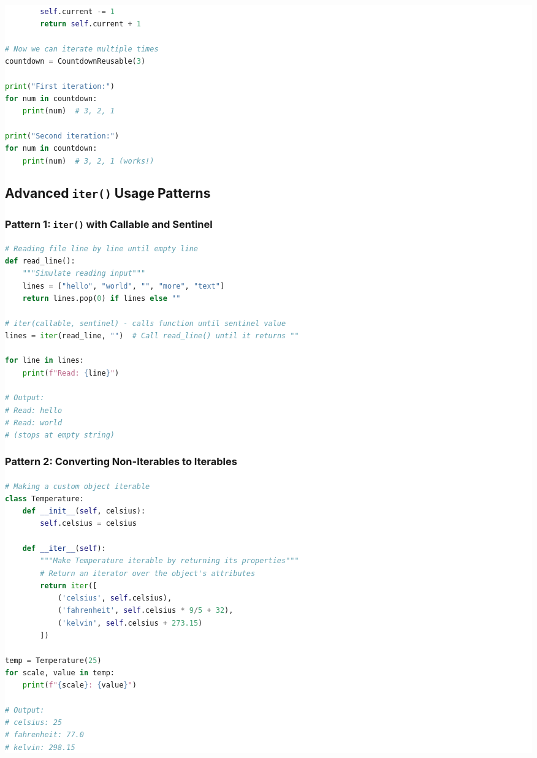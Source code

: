 ```python
        self.current -= 1
        return self.current + 1

# Now we can iterate multiple times
countdown = CountdownReusable(3)

print("First iteration:")
for num in countdown:
    print(num)  # 3, 2, 1

print("Second iteration:")
for num in countdown:
    print(num)  # 3, 2, 1 (works!)
```

## Advanced `iter()` Usage Patterns

### Pattern 1: `iter()` with Callable and Sentinel

```python
# Reading file line by line until empty line
def read_line():
    """Simulate reading input"""
    lines = ["hello", "world", "", "more", "text"]
    return lines.pop(0) if lines else ""

# iter(callable, sentinel) - calls function until sentinel value
lines = iter(read_line, "")  # Call read_line() until it returns ""

for line in lines:
    print(f"Read: {line}")

# Output:
# Read: hello
# Read: world
# (stops at empty string)
```

### Pattern 2: Converting Non-Iterables to Iterables

```python
# Making a custom object iterable
class Temperature:
    def __init__(self, celsius):
        self.celsius = celsius
  
    def __iter__(self):
        """Make Temperature iterable by returning its properties"""
        # Return an iterator over the object's attributes
        return iter([
            ('celsius', self.celsius),
            ('fahrenheit', self.celsius * 9/5 + 32),
            ('kelvin', self.celsius + 273.15)
        ])

temp = Temperature(25)
for scale, value in temp:
    print(f"{scale}: {value}")

# Output:
# celsius: 25
# fahrenheit: 77.0
# kelvin: 298.15
```